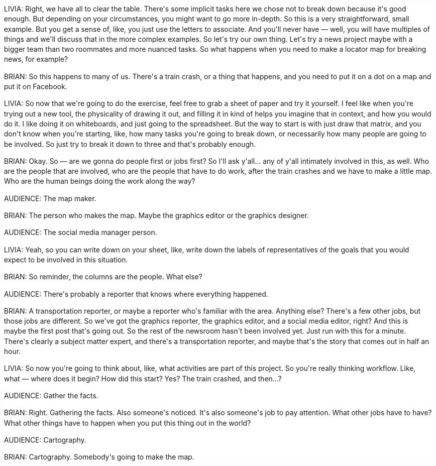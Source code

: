 LIVIA: Right, we have all to clear the table. There's some implicit tasks here we chose not to break down because it's good enough. But depending on your circumstances, you might want to go more in-depth. So this is a very straightforward, small example. But you get a sense of, like, you just use the letters to associate. And you'll never have — well, you will have multiples of things and we'll discuss that in the more complex examples. So let's try our own thing. Let's try a news project maybe with a bigger team than two roommates and more nuanced tasks. So what happens when you need to make a locator map for breaking news, for example?

BRIAN: So this happens to many of us. There's a train crash, or a thing that happens, and you need to put it on a dot on a map and put it on Facebook.

LIVIA: So now that we're going to do the exercise, feel free to grab a sheet of paper and try it yourself. I feel like when you're trying out a new tool, the physicality of drawing it out, and filling it in kind of helps you imagine that in context, and how you would do it. I like doing it on whiteboards, and just going to the spreadsheet. But the way to start is with just draw that matrix, and you don't know when you're starting, like, how many tasks you're going to break down, or necessarily how many people are going to be involved. So just try to break it down to three and that's probably enough.

BRIAN: Okay. So — are we gonna do people first or jobs first? So I'll ask y'all... any of y'all intimately involved in this, as well. Who are the people that are involved, who are the people that have to do work, after the train crashes and we have to make a little map. Who are the human beings doing the work along the way?

AUDIENCE: The map maker.

BRIAN: The person who makes the map. Maybe the graphics editor or the graphics designer.

AUDIENCE: The social media manager person.

LIVIA: Yeah, so you can write down on your sheet, like, write down the labels of representatives of the goals that you would expect to be involved in this situation.

BRIAN: So reminder, the columns are the people. What else?

AUDIENCE: There's probably a reporter that knows where everything happened.

BRIAN: A transportation reporter, or maybe a reporter who's familiar with the area. Anything else? There's a few other jobs, but those jobs are different. So we've got the graphics reporter, the graphics editor, and a social media editor, right? And this is maybe the first post that's going out. So the rest of the newsroom hasn't been involved yet. Just run with this for a minute. There's clearly a subject matter expert, and there's a transportation reporter, and maybe that's the story that comes out in half an hour.

LIVIA: So now you're going to think about, like, what activities are part of this project. So you're really thinking workflow. Like, what — where does it begin? How did this start? Yes? The train crashed, and then...?

AUDIENCE: Gather the facts.

BRIAN: Right. Gathering the facts. Also someone's noticed. It's also someone's job to pay attention. What other jobs have to have? What other things have to happen when you put this thing out in the world?

AUDIENCE: Cartography.

BRIAN: Cartography. Somebody's going to make the map.
